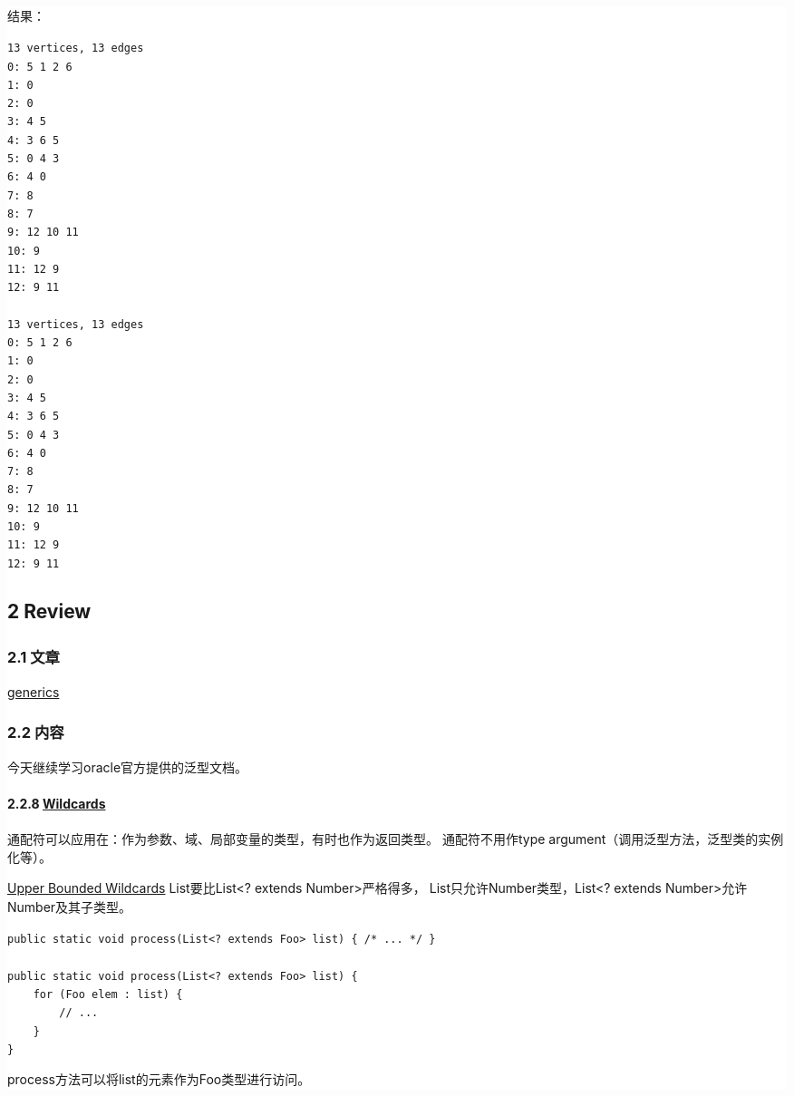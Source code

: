 结果：
```
13 vertices, 13 edges 
0: 5 1 2 6 
1: 0 
2: 0 
3: 4 5 
4: 3 6 5 
5: 0 4 3 
6: 4 0 
7: 8 
8: 7 
9: 12 10 11 
10: 9 
11: 12 9 
12: 9 11 

13 vertices, 13 edges 
0: 5 1 2 6 
1: 0 
2: 0 
3: 4 5 
4: 3 6 5 
5: 0 4 3 
6: 4 0 
7: 8 
8: 7 
9: 12 10 11 
10: 9 
11: 12 9 
12: 9 11 
```

## 2 Review
### 2.1 文章
[generics](https://docs.oracle.com/javase/tutorial/java/generics/index.html)

### 2.2 内容
今天继续学习oracle官方提供的泛型文档。

#### 2.2.8 [Wildcards](https://docs.oracle.com/javase/tutorial/java/generics/wildcards.html)
通配符可以应用在：作为参数、域、局部变量的类型，有时也作为返回类型。
通配符不用作type argument（调用泛型方法，泛型类的实例化等）。

[Upper Bounded Wildcards](https://docs.oracle.com/javase/tutorial/java/generics/upperBounded.html)
 List<Number>要比List<? extends Number>严格得多， List<Number>只允许Number类型，List<? extends Number>允许Number及其子类型。
```
public static void process(List<? extends Foo> list) { /* ... */ }

public static void process(List<? extends Foo> list) {
    for (Foo elem : list) {
        // ...
    }
}
```
process方法可以将list的元素作为Foo类型进行访问。
